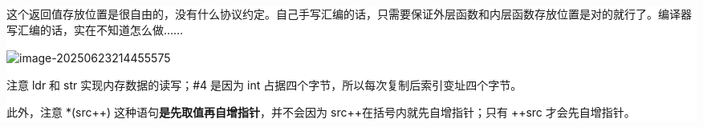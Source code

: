 这个返回值存放位置是很自由的，没有什么协议约定。自己手写汇编的话，只需要保证外层函数和内层函数存放位置是对的就行了。编译器写汇编的话，实在不知道怎么做……

![image-20250623214455575](https://telegraph-image-5ms.pages.dev/file/BQACAgUAAyEGAASIfjD1AAIBKWia-BCGse6cN_9nutmcNAVycffhAAItHAACnTzZVI4d7MC0B2JMNgQ.png)

注意 ldr 和 str 实现内存数据的读写；#4 是因为 int 占据四个字节，所以每次复制后索引变址四个字节。

此外，注意 *(src++) 这种语句**是先取值再自增指针**，并不会因为 src++在括号内就先自增指针；只有 ++src 才会先自增指针。
